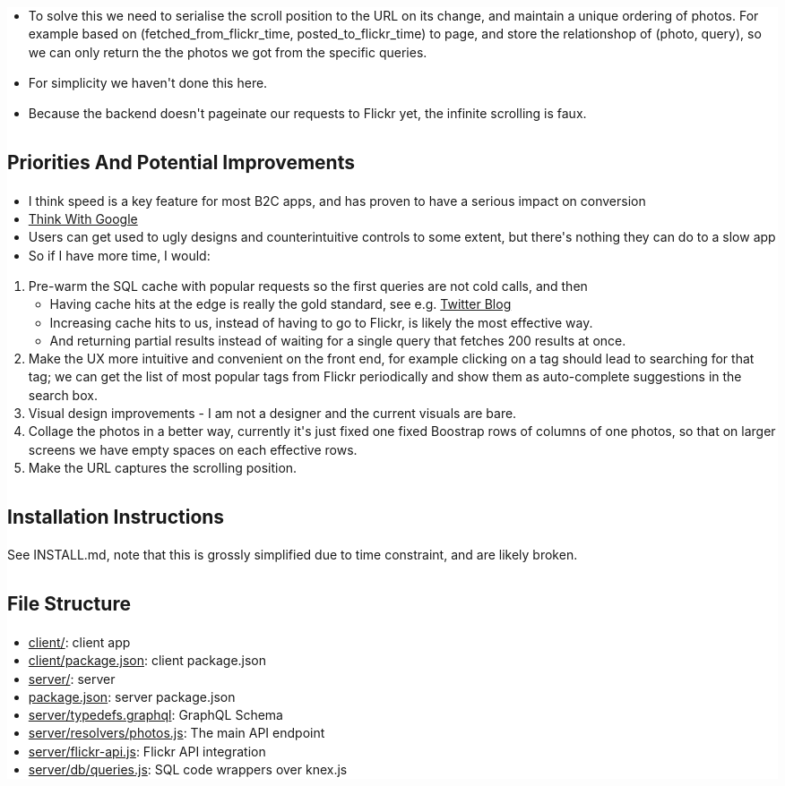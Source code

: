   - To solve this we need to serialise the scroll position to the URL on its change, and maintain a unique ordering of photos. For example based on (fetched\_from\_flickr\_time, posted\_to\_flickr\_time) to page, and store the relationshop of (photo, query), so we can only return the the photos we got from the specific queries.
  
  - For simplicity we haven't done this here.

* Because the backend doesn't pageinate our requests to Flickr yet, the infinite scrolling is faux.

Priorities And Potential Improvements
--------------
- I think speed is a key feature for most B2C apps, and has proven to have a serious impact on conversion
- [Think With Google](https://www.thinkwithgoogle.com/marketing-resources/experience-design/mobile-page-speed-load-time/)
- Users can get used to ugly designs and counterintuitive controls to some extent, but there's nothing they can do to a slow app
- So if I have more time, I would:
1. Pre-warm the SQL cache with popular requests so the first queries are not cold calls, and then
    - Having cache hits at the edge is really the gold standard, see e.g. [Twitter Blog](http://code.flickr.net/2014/08/26/performance-improvements-for-photo-serving/)
    - Increasing cache hits to us, instead of having to go to Flickr, is likely the most effective way.
    - And returning partial results instead of waiting for a single query that fetches 200 results at once.
2. Make the UX more intuitive and convenient on the front end, for example clicking on a tag should lead to searching for that tag; we can get the list of most popular tags from Flickr periodically and show them as auto-complete suggestions in the search box.
3. Visual design improvements - I am not a designer and the current visuals are bare.
4. Collage the photos in a better way, currently it's just fixed one fixed Boostrap rows of columns of one photos, so that on larger screens we have empty spaces on each effective rows.
4. Make the URL captures the scrolling position.


Installation Instructions
----------------
See INSTALL.md, note that this is grossly simplified due to time constraint, and are likely broken.


File Structure
--------------
- [client/](client/): client app
- [client/package.json](client/package.json): client package.json
- [server/](server/): server
- [package.json](package.json): server package.json
- [server/typedefs.graphql](server/typedefs.graphql): GraphQL Schema
- [server/resolvers/photos.js](server/resolvers/photos.js): The main API endpoint
- [server/flickr-api.js](server/flickr-api.js): Flickr API integration
- [server/db/queries.js](server/db/queries.js): SQL code wrappers over knex.js


